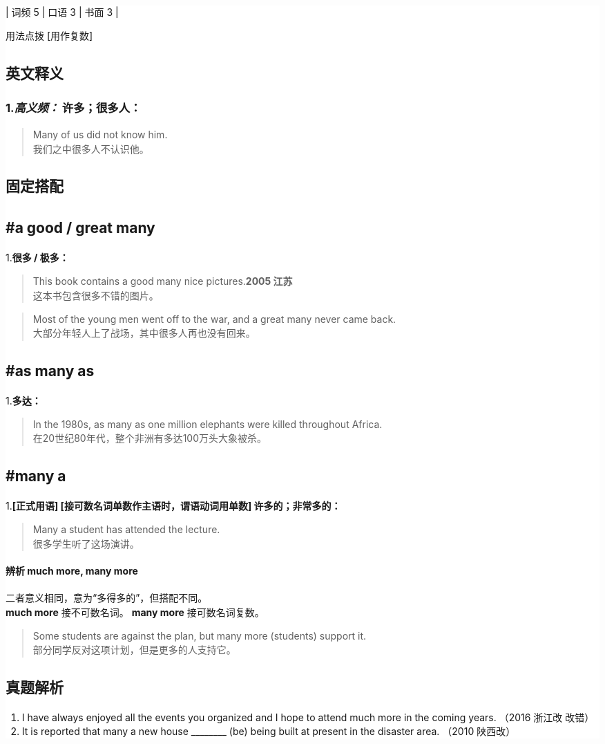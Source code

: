 
| 词频 5 | 口语 3 | 书面 3 |  

用法点拨  [用作复数]

英文释义
---
### 1.*高义频：* **许多；很多人：**  

 > Many of us did not know him.  
 > 我们之中很多人不认识他。    
<audio src="./media/many-517-1_AAC.aac"></audio>


固定搭配
---
## \#a good / great many
1.**很多 / 极多：**  

 > This book contains a good many nice pictures.**2005 江苏**  
 > 这本书包含很多不错的图片。    
<audio src="./media/many-4.aac"></audio>

 > Most of the young men went off to the war, and a great many never came back.   
 > 大部分年轻人上了战场，其中很多人再也没有回来。    
<audio src="./media/many-5.aac"></audio>

## \#as many as 
1.**多达：**  

 > In the 1980s, as many as one million elephants were killed throughout Africa.   
 > 在20世纪80年代，整个非洲有多达100万头大象被杀。    
<audio src="./media/many-6.aac"></audio>

## \#many a 
1.**[正式用语] [接可数名词单数作主语时，谓语动词用单数] 许多的；非常多的：**  

 > Many a student has attended the lecture.   
 > 很多学生听了这场演讲。    
<audio src="./media/many-7.aac"></audio>

#### 辨析 much more, many more
二者意义相同，意为“多得多的”，但搭配不同。  
**much more** 接不可数名词。
**many more** 接可数名词复数。
 > Some students are against the plan, but many more (students) support it.  
 > 部分同学反对这项计划，但是更多的人支持它。    
<audio src="./media/Some students are against the_AAC.aac"></audio>



真题解析
---
1. I have always enjoyed all the events you organized and I hope to attend much more in the coming years.  （2016 浙江改 改错）  
2. It is reported that many a new house ________ (be) being built at present in the disaster area.  （2010 陕西改）  
